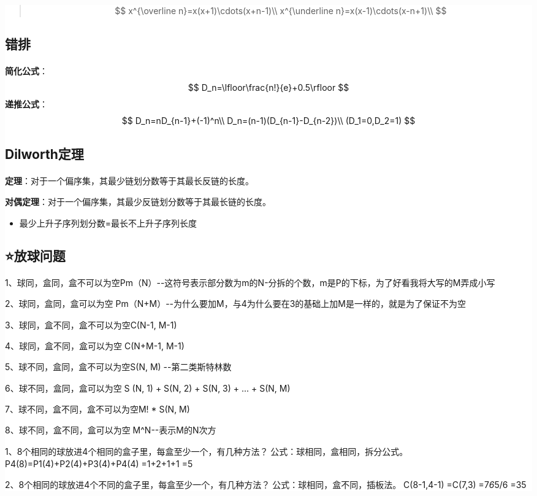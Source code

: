 > $$
> x^{\overline n}=x(x+1)\cdots(x+n-1)\\
> x^{\underline n}=x(x-1)\cdots(x-n+1)\\
> $$
>
> 

## 错排

**简化公式**：
$$
D_n=\lfloor\frac{n!}{e}+0.5\rfloor
$$
**递推公式**：
$$
D_n=nD_{n-1}+(-1)^n\\
D_n=(n-1)(D_{n-1}-D_{n-2})\\
(D_1=0,D_2=1)
$$


## Dilworth定理

**定理**：对于一个偏序集，其最少链划分数等于其最长反链的长度。

**对偶定理**：对于一个偏序集，其最少反链划分数等于其最长链的长度。

- 最少上升子序列划分数=最长不上升子序列长度



## ⭐放球问题


1、球同，盒同，盒不可以为空Pm（N）--这符号表示部分数为m的N-分拆的个数，m是P的下标，为了好看我将大写的M弄成小写

2、球同，盒同，盒可以为空 Pm（N+M）--为什么要加M，与4为什么要在3的基础上加M是一样的，就是为了保证不为空

3、球同，盒不同，盒不可以为空C(N-1, M-1)

4、球同，盒不同，盒可以为空   C(N+M-1, M-1)

5、球不同，盒同，盒不可以为空S(N, M) --第二类斯特林数

6、球不同，盒同，盒可以为空   S (N, 1) + S(N, 2) + S(N, 3) + ... + S(N, M)

7、球不同，盒不同，盒不可以为空M! * S(N, M)

8、球不同，盒不同，盒可以为空 M^N--表示M的N次方


1、8个相同的球放进4个相同的盒子里，每盒至少一个，有几种方法？
公式：球相同，盒相同，拆分公式。
P4(8)=P1(4)+P2(4)+P3(4)+P4(4)
=1+2+1+1
=5

2、8个相同的球放进4个不同的盒子里，每盒至少一个，有几种方法？
公式：球相同，盒不同，插板法。
C(8-1,4-1)
=C(7,3)
=7*6*5/6
=35
